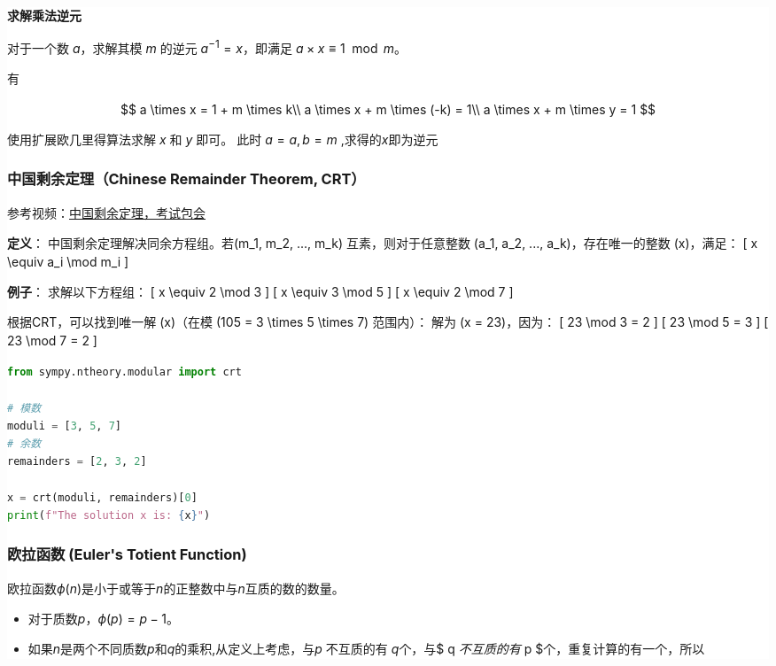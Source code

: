 
**求解乘法逆元**

对于一个数 $a$，求解其模 $m$ 的逆元 $a^{-1} = x$，即满足 $a \times x \equiv 1 \mod m$。

有

$$
a \times x = 1 + m \times k\\
a \times x + m \times (-k) = 1\\
a \times x + m \times y = 1
$$

使用扩展欧几里得算法求解 $x$ 和 $y$ 即可。
此时 $a = a,b = m$ ,求得的$x$即为逆元



### 中国剩余定理（Chinese Remainder Theorem, CRT）

参考视频：[中国剩余定理，考试包会](https://www.bilibili.com/video/BV1Y84y1E7ts)

**定义**：
中国剩余定理解决同余方程组。若\(m_1, m_2, ..., m_k\) 互素，则对于任意整数 \(a_1, a_2, ..., a_k\)，存在唯一的整数 \(x\)，满足：
\[ x \equiv a_i \mod m_i \]

**例子**：
求解以下方程组：
\[ x \equiv 2 \mod 3 \]
\[ x \equiv 3 \mod 5 \]
\[ x \equiv 2 \mod 7 \]

根据CRT，可以找到唯一解 \(x\)（在模 \(105 = 3 \times 5 \times 7\) 范围内）：
解为 \(x = 23\)，因为：
\[ 23 \mod 3 = 2 \]
\[ 23 \mod 5 = 3 \]
\[ 23 \mod 7 = 2 \]

```python
from sympy.ntheory.modular import crt

# 模数
moduli = [3, 5, 7]
# 余数
remainders = [2, 3, 2]

x = crt(moduli, remainders)[0]
print(f"The solution x is: {x}")
```



### 欧拉函数 (Euler's Totient Function)

欧拉函数$\phi(n)$是小于或等于$n$的正整数中与$n$互质的数的数量。

- 对于质数$p$，$\phi(p) = p - 1$。

- 如果$n$是两个不同质数$p$和$q$的乘积,从定义上考虑，与$p$ 不互质的有 $q$个，与$ q $不互质的有$ p $个，重复计算的有一个，所以 
